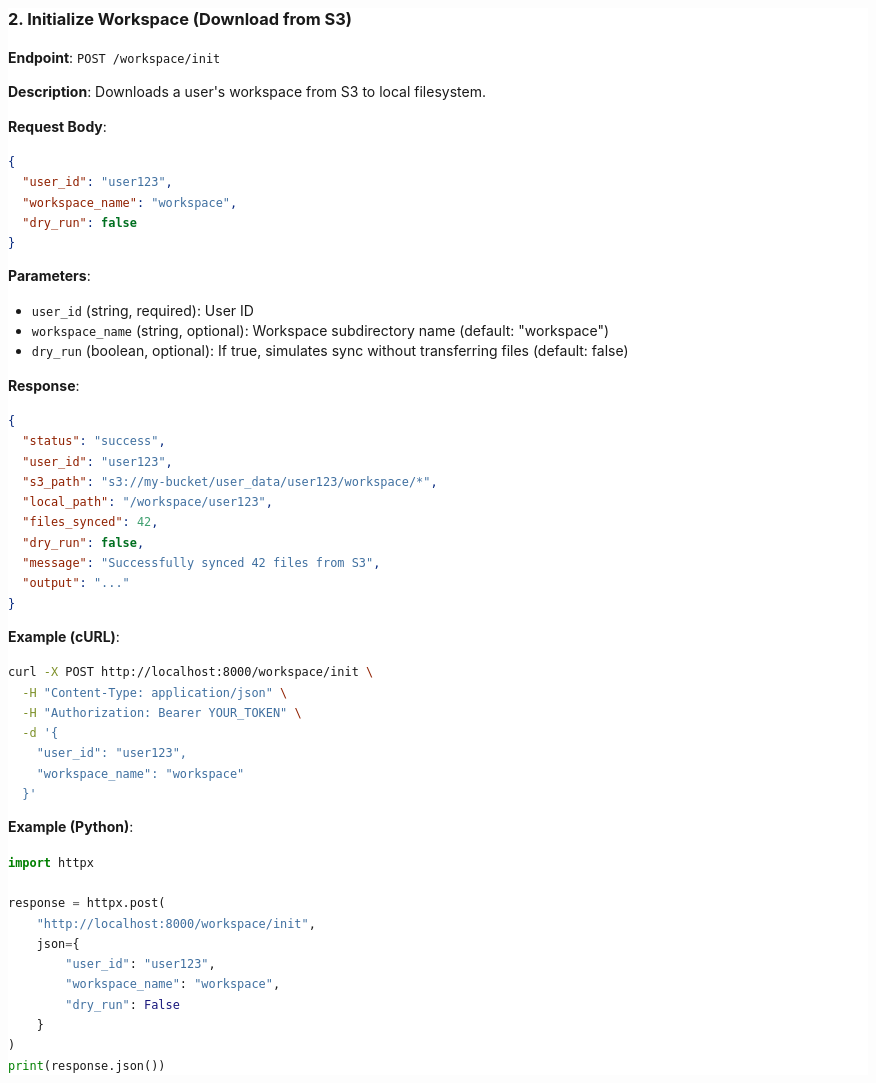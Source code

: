### 2. Initialize Workspace (Download from S3)

**Endpoint**: `POST /workspace/init`

**Description**: Downloads a user's workspace from S3 to local filesystem.

**Request Body**:
```json
{
  "user_id": "user123",
  "workspace_name": "workspace",
  "dry_run": false
}
```

**Parameters**:
- `user_id` (string, required): User ID
- `workspace_name` (string, optional): Workspace subdirectory name (default: "workspace")
- `dry_run` (boolean, optional): If true, simulates sync without transferring files (default: false)

**Response**:
```json
{
  "status": "success",
  "user_id": "user123",
  "s3_path": "s3://my-bucket/user_data/user123/workspace/*",
  "local_path": "/workspace/user123",
  "files_synced": 42,
  "dry_run": false,
  "message": "Successfully synced 42 files from S3",
  "output": "..."
}
```

**Example (cURL)**:
```bash
curl -X POST http://localhost:8000/workspace/init \
  -H "Content-Type: application/json" \
  -H "Authorization: Bearer YOUR_TOKEN" \
  -d '{
    "user_id": "user123",
    "workspace_name": "workspace"
  }'
```

**Example (Python)**:
```python
import httpx

response = httpx.post(
    "http://localhost:8000/workspace/init",
    json={
        "user_id": "user123",
        "workspace_name": "workspace",
        "dry_run": False
    }
)
print(response.json())
```
